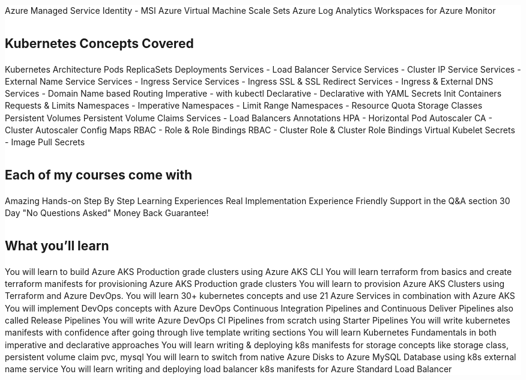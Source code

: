 Azure Managed Service Identity - MSI
Azure Virtual Machine Scale Sets
Azure Log Analytics Workspaces for Azure Monitor


## Kubernetes Concepts Covered
Kubernetes Architecture
Pods
ReplicaSets
Deployments
Services - Load Balancer Service
Services - Cluster IP Service
Services - External Name Service
Services - Ingress Service
Services - Ingress SSL & SSL Redirect
Services - Ingress & External DNS
Services - Domain Name based Routing
Imperative - with kubectl
Declarative - Declarative with YAML
Secrets
Init Containers
Requests & Limits
Namespaces - Imperative
Namespaces - Limit Range
Namespaces - Resource Quota
Storage Classes
Persistent Volumes
Persistent Volume Claims
Services - Load Balancers
Annotations
HPA - Horizontal Pod Autoscaler
CA - Cluster Autoscaler
Config Maps
RBAC - Role & Role Bindings
RBAC - Cluster Role & Cluster Role Bindings
Virtual Kubelet
Secrets - Image Pull Secrets


## Each of my courses come with
Amazing Hands-on Step By Step Learning Experiences
Real Implementation Experience
Friendly Support in the Q&A section
30 Day "No Questions Asked" Money Back Guarantee!

## What you’ll learn
You will learn to build Azure AKS Production grade clusters using Azure AKS CLI
You will learn terraform from basics and create terraform manifests for provisioning Azure AKS Production grade clusters
You will learn to provision Azure AKS Clusters using Terraform and Azure DevOps.
You will learn 30+ kubernetes concepts and use 21 Azure Services in combination with Azure AKS
You will implement DevOps concepts with Azure DevOps Continuous Integration Pipelines and Continuous Deliver Pipelines also called Release Pipelines
You will write Azure DevOps CI Pipelines from scratch using Starter Pipelines
You will write kubernetes manifests with confidence after going through live template writing sections
You will learn Kubernetes Fundamentals in both imperative and declarative approaches
You will learn writing & deploying k8s manifests for storage concepts like storage class, persistent volume claim pvc, mysql
You will learn to switch from native Azure Disks to Azure MySQL Database using k8s external name service
You will learn writing and deploying load balancer k8s manifests for Azure Standard Load Balancer